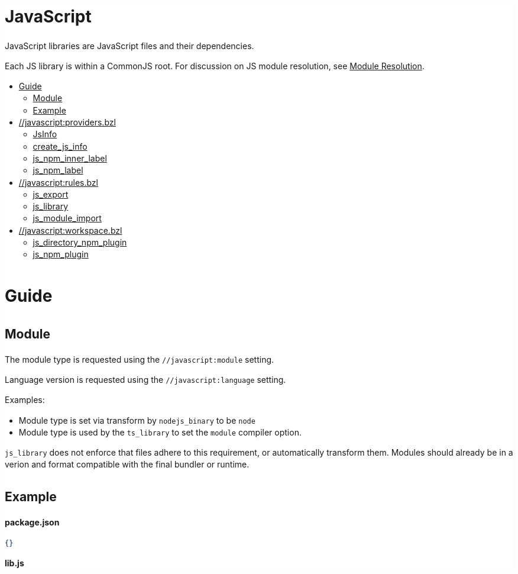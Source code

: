 # JavaScript

JavaScript libraries are JavaScript files and their dependencies.

Each JS library is within a CommonJS root. For discussion on JS module
resolution, see [Module Resolution](module.md).




- [Guide](#guide)
  - [Module](#module)
  - [Example](#example)
- [//javascript:providers.bzl](#javascriptprovidersbzl)
  - [JsInfo](#jsinfo)
  - [create_js_info](#create_js_info)
  - [js_npm_inner_label](#js_npm_inner_label)
  - [js_npm_label](#js_npm_label)
- [//javascript:rules.bzl](#javascriptrulesbzl)
  - [js_export](#js_export)
  - [js_library](#js_library)
  - [js_module_import](#js_module_import)
- [//javascript:workspace.bzl](#javascriptworkspacebzl)
  - [js_directory_npm_plugin](#js_directory_npm_plugin)
  - [js_npm_plugin](#js_npm_plugin)



# Guide

## Module

The module type is requested using the `//javascript:module` setting.

Language version is requested using the `//javascript:language` setting.

Examples:

- Module type is set via transform by `nodejs_binary` to be `node`
- Module type is used by the `ts_library` to set the `module` compiler option.

`js_library` does not enforce that files adhere to this requirement, or
automatically transform them. Modules should already be in a verion and format
compatible with the final bundler or runtime.

## Example

**package.json**

```json
{}
```

**lib.js**
